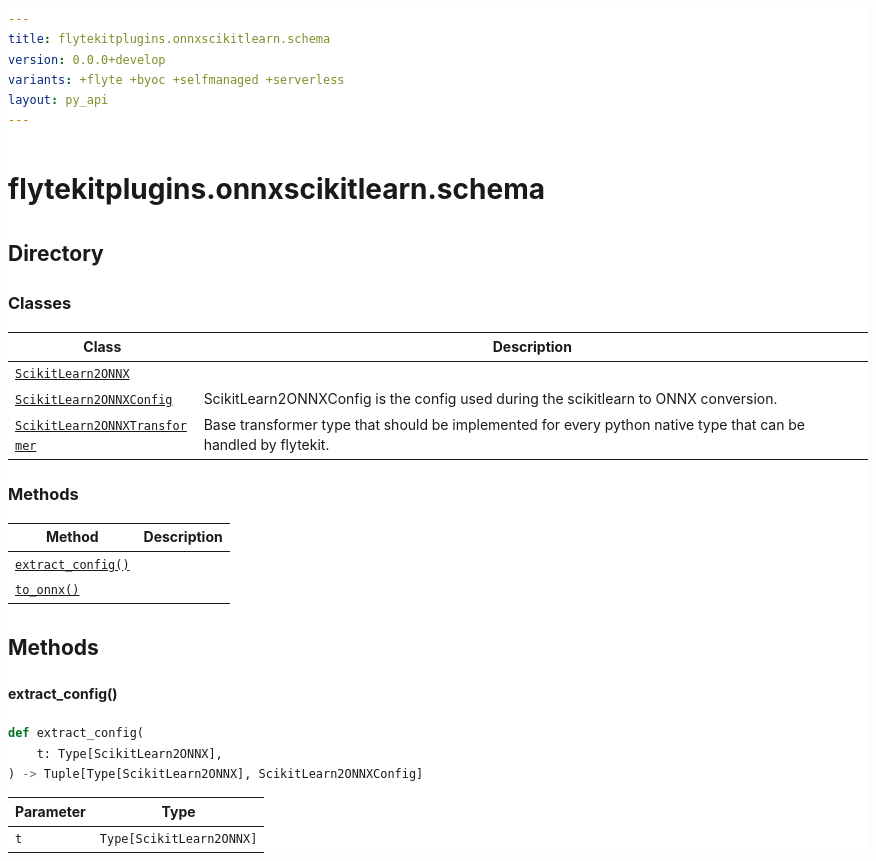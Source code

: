 ```yaml
---
title: flytekitplugins.onnxscikitlearn.schema
version: 0.0.0+develop
variants: +flyte +byoc +selfmanaged +serverless
layout: py_api
---
```


# flytekitplugins.onnxscikitlearn.schema

## Directory

### Classes

| Class | Description |
|-|-|
| [`ScikitLearn2ONNX`](.././flytekitplugins.onnxscikitlearn.schema#flytekitpluginsonnxscikitlearnschemascikitlearn2onnx) |  |
| [`ScikitLearn2ONNXConfig`](.././flytekitplugins.onnxscikitlearn.schema#flytekitpluginsonnxscikitlearnschemascikitlearn2onnxconfig) | ScikitLearn2ONNXConfig is the config used during the scikitlearn to ONNX conversion. |
| [`ScikitLearn2ONNXTransformer`](.././flytekitplugins.onnxscikitlearn.schema#flytekitpluginsonnxscikitlearnschemascikitlearn2onnxtransformer) | Base transformer type that should be implemented for every python native type that can be handled by flytekit. |

### Methods

| Method | Description |
|-|-|
| [`extract_config()`](#extract_config) |  |
| [`to_onnx()`](#to_onnx) |  |


## Methods

#### extract_config()

```python
def extract_config(
    t: Type[ScikitLearn2ONNX],
) -> Tuple[Type[ScikitLearn2ONNX], ScikitLearn2ONNXConfig]
```
| Parameter | Type |
|-|-|
| `t` | `Type[ScikitLearn2ONNX]` |
